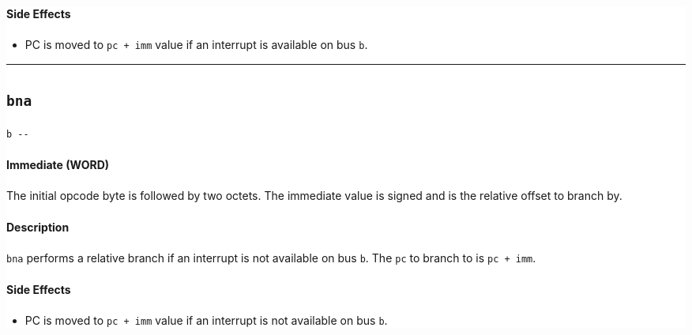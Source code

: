 #### Side Effects
- PC is moved to `pc + imm` value if an interrupt is available on bus `b`.

----------

## `bna`
`b -- `

#### Immediate (WORD)
The initial opcode byte is followed by two octets. The immediate value is signed and is the relative offset to branch by.

#### Description
`bna` performs a relative branch if an interrupt is not available on bus `b`. The `pc` to branch to is `pc + imm`.

#### Side Effects
- PC is moved to `pc + imm` value if an interrupt is not available on bus `b`.
